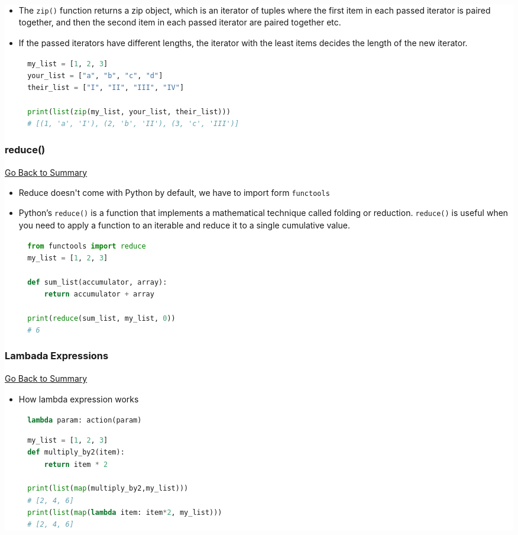 -   The `zip()` function returns a zip object, which is an iterator of tuples where the first item in each passed iterator is paired together, and then the second item in each passed iterator are paired together etc.
-   If the passed iterators have different lengths, the iterator with the least items decides the length of the new iterator.

    ```Python
      my_list = [1, 2, 3]
      your_list = ["a", "b", "c", "d"]
      their_list = ["I", "II", "III", "IV"]

      print(list(zip(my_list, your_list, their_list)))
      # [(1, 'a', 'I'), (2, 'b', 'II'), (3, 'c', 'III')]
    ```

<h3 id='reduce'>reduce()</h3>

[Go Back to Summary](#summary)

-   Reduce doesn't come with Python by default, we have to import form `functools`
-   Python’s `reduce()` is a function that implements a mathematical technique called folding or reduction. `reduce()` is useful when you need to apply a function to an iterable and reduce it to a single cumulative value.

    ```Python
      from functools import reduce
      my_list = [1, 2, 3]

      def sum_list(accumulator, array):
          return accumulator + array

      print(reduce(sum_list, my_list, 0))
      # 6
    ```

<h3 id='lambdaexpression'>Lambada Expressions</h3>

[Go Back to Summary](#summary)

-   How lambda expression works

    ```Python
      lambda param: action(param)
    ```

    ```Python
      my_list = [1, 2, 3]
      def multiply_by2(item):
          return item * 2

      print(list(map(multiply_by2,my_list)))
      # [2, 4, 6]
      print(list(map(lambda item: item*2, my_list)))
      # [2, 4, 6]
    ```
